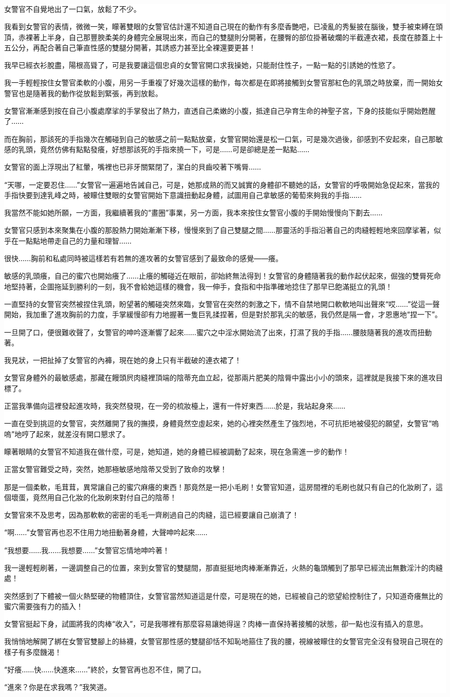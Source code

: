 女警官不自覺地出了一口氣，放鬆了不少。

我看到女警官的表情，微微一笑，矇著雙眼的女警官估計還不知道自己現在的動作有多麼香艷吧，已凌亂的秀髮披在腦後，雙手被束縛在頭頂，赤裸著上半身，自己那豐腴柔美的身體完全展現出來，而自己的雙腿則分開著，在腰臀的部位掛著破爛的半截連衣裙，長度在膝蓋上十五公分，再配合著自己筆直性感的雙腿分開著，其誘惑力甚至比全裸還要更甚！

我早已經衣衫脫盡，陽根高聳了，可是我要讓這個忠貞的女警官開口求我操她，只能耐住性子，一點一點的引誘她的性慾了。

我一手輕輕按住女警官柔軟的小腹，用另一手重複了好幾次這樣的動作，每次都是在即將接觸到女警官那紅色的乳頭之時放棄，而一開始女警官也是隨著我的動作從放鬆到緊張，再到放鬆。

女警官漸漸感到按在自己小腹處摩挲的手掌發出了熱力，直透自己柔嫩的小腹，抵達自己孕育生命的神聖子宮，下身的技能似乎開始甦醒了……

而在胸前，那該死的手指幾次在觸碰到自己的敏感之前一點點放棄，女警官開始還是松一口氣，可是幾次過後，卻感到不安起來，自己那敏感的乳頭，竟然仿佛有點點發癢，好想那該死的手指來撓一下，可是……可是卻總是差一點點……

女警官的面上浮現出了紅暈，嘴裡也已非牙關緊閉了，潔白的貝齒咬著下嘴脣……

“天哪，一定要忍住……”女警官一遍遍地告誡自己，可是，她那成熟的而又誠實的身體卻不聽她的話，女警官的呼吸開始急促起來，當我的手指快要到達乳峰之時，被矇住雙眼的女警官開始下意識扭動起身體，試圖用自己拿敏感的葡萄來夠我的手指……

我當然不能如她所願，一方面，我繼續著我的“畫圈”事業，另一方面，我本來按住女警官小腹的手開始慢慢向下劃去……

女警官只感到本來聚集在小腹的那股熱力開始漸漸下移，慢慢來到了自己雙腿之間……那靈活的手指沿著自己的肉縫輕輕地來回摩挲著，似乎在一點點地帶走自己的力量和理智……

很快……胸前和私處同時被這樣若有若無的進攻著的女警官感到了最致命的感覺——癢。

敏感的乳頭癢，自己的蜜穴也開始癢了……止癢的觸碰近在眼前，卻始終無法得到！女警官的身體隨著我的動作起伏起來，倔強的雙脣死命地堅持著，企圖拖延到勝利的一刻，我不會給她這樣的機會，我一伸手，食指和中指準確地捻住了那早已飽滿挺立的乳頭！

一直堅持的女警官突然被捏住乳頭，盼望著的觸碰突然來臨，女警官在突然的刺激之下，情不自禁地開口軟軟地叫出聲來“哎……”從這一聲開始，我加重了進攻胸前的力度，手掌緩慢卻有力地握著一隻巨乳揉捏著，但是對於那乳尖的敏感，我仍然是隔一會，才恩惠地“捏一下”。

一旦開了口，便很難收聲了，女警官的呻吟逐漸響了起來……蜜穴之中淫水開始流了出來，打濕了我的手指……腰肢隨著我的進攻而扭動著。

我見狀，一把扯掉了女警官的內褲，現在她的身上只有半截破的連衣裙了！

女警官身體外的最敏感處，那藏在饅頭屄肉縫裡頂端的陰蒂充血立起，從那兩片肥美的陰脣中露出小小的頭來，這裡就是我接下來的進攻目標了。

正當我準備向這裡發起進攻時，我突然發現，在一旁的梳妝檯上，還有一件好東西……於是，我站起身來……

一直在受到挑逗的女警官，突然離開了我的撫摸，身體竟然空虛起來，她的心裡突然產生了強烈地，不可抗拒地被侵犯的願望，女警官“嗚嗚”地哼了起來，就差沒有開口懇求了。

矇著眼睛的女警官不知道我在做什麼，可是，她知道，她的身體已經被調動了起來，現在急需進一步的動作！

正當女警官難受之時，突然，她那極敏感地陰蒂又受到了致命的攻擊！

那是一個柔軟，毛茸茸，異常讓自己的蜜穴麻癢的東西！那竟然是一把小毛刷！女警官知道，這房間裡的毛刷也就只有自己的化妝刷了，這個壞蛋，竟然用自己化妝的化妝刷來對付自己的陰蒂！

女警官來不及思考，因為那軟軟的密密的毛毛一齊刷過自己的肉縫，這已經要讓自己崩潰了！

“啊……”女警官再也忍不住用力地扭動著身體，大聲呻吟起來……

“我想要……我……我想要……”女警官忘情地呻吟著！

我一邊輕輕刷著，一邊調整自己的位置，來到女警官的雙腿間，那直挺挺地肉棒漸漸靠近，火熱的龜頭觸到了那早已經流出無數淫汁的肉縫處！

突然感到了下體被一個火熱堅硬的物體頂住，女警官當然知道這是什麼，可是現在的她，已經被自己的慾望給控制住了，只知道奇癢無比的蜜穴需要強有力的插入！

女警官挺起下身，試圖將我的肉棒“收入”，可是我哪裡有那麼容易讓她得逞？肉棒一直保持著接觸的狀態，卻一點也沒有插入的意思。

我悄悄地解開了綁在女警官雙腳上的絲襪，女警官那性感的雙腿卻恬不知恥地箍住了我的腰，視線被矇住的女警官完全沒有發現自己現在的樣子有多麼饑渴！

“好癢……快……快進來……”終於，女警官再也忍不住，開了口。

“進來？你是在求我嗎？”我笑道。
